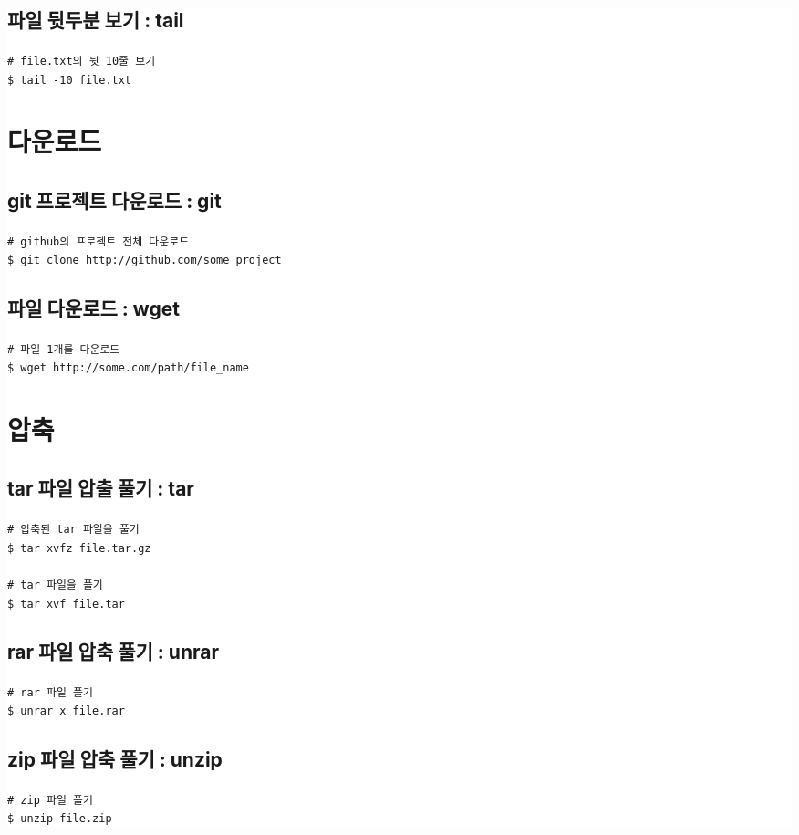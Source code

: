 ## 파일 뒷두분 보기 :  tail

```
# file.txt의 뒷 10줄 보기
$ tail -10 file.txt
```




# 다운로드

## git 프로젝트 다운로드 : git

```
# github의 프로젝트 전체 다운로드
$ git clone http://github.com/some_project
```


## 파일 다운로드 : wget

```
# 파일 1개를 다운로드
$ wget http://some.com/path/file_name
```



# 압축

## tar 파일 압출 풀기 : tar

```
# 압축된 tar 파일을 풀기
$ tar xvfz file.tar.gz

# tar 파일을 풀기
$ tar xvf file.tar
```


## rar 파일 압축 풀기 : unrar

```
# rar 파일 풀기
$ unrar x file.rar
```


## zip 파일 압축 풀기 : unzip

```
# zip 파일 풀기
$ unzip file.zip
```

